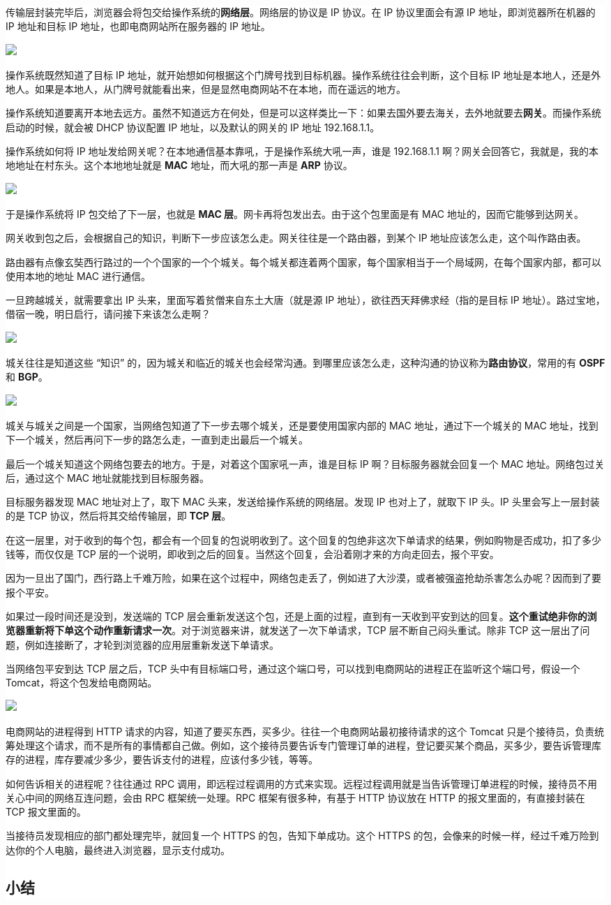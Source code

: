 传输层封装完毕后，浏览器会将包交给操作系统的**网络层**。网络层的协议是 IP 协议。在 IP 协议里面会有源 IP 地址，即浏览器所在机器的 IP 地址和目标 IP 地址，也即电商网站所在服务器的 IP 地址。

![](http://learn.lianglianglee.com/%E6%9E%81%E5%AE%A2%E6%97%B6%E9%97%B4/assets/459a421975b27f6187d2aa4673171f1b.png)

操作系统既然知道了目标 IP 地址，就开始想如何根据这个门牌号找到目标机器。操作系统往往会判断，这个目标 IP 地址是本地人，还是外地人。如果是本地人，从门牌号就能看出来，但是显然电商网站不在本地，而在遥远的地方。

操作系统知道要离开本地去远方。虽然不知道远方在何处，但是可以这样类比一下：如果去国外要去海关，去外地就要去**网关**。而操作系统启动的时候，就会被 DHCP 协议配置 IP 地址，以及默认的网关的 IP 地址 192.168.1.1。

操作系统如何将 IP 地址发给网关呢？在本地通信基本靠吼，于是操作系统大吼一声，谁是 192.168.1.1 啊？网关会回答它，我就是，我的本地地址在村东头。这个本地地址就是 **MAC** 地址，而大吼的那一声是 **ARP** 协议。

![](http://learn.lianglianglee.com/%E6%9E%81%E5%AE%A2%E6%97%B6%E9%97%B4/assets/cc02190ac57af7fb6c3839534f2b674f.png)

于是操作系统将 IP 包交给了下一层，也就是 **MAC 层**。网卡再将包发出去。由于这个包里面是有 MAC 地址的，因而它能够到达网关。

网关收到包之后，会根据自己的知识，判断下一步应该怎么走。网关往往是一个路由器，到某个 IP 地址应该怎么走，这个叫作路由表。

路由器有点像玄奘西行路过的一个个国家的一个个城关。每个城关都连着两个国家，每个国家相当于一个局域网，在每个国家内部，都可以使用本地的地址 MAC 进行通信。

一旦跨越城关，就需要拿出 IP 头来，里面写着贫僧来自东土大唐（就是源 IP 地址），欲往西天拜佛求经（指的是目标 IP 地址）。路过宝地，借宿一晚，明日启行，请问接下来该怎么走啊？﻿

![](http://learn.lianglianglee.com/%E6%9E%81%E5%AE%A2%E6%97%B6%E9%97%B4/assets/f7ea602aec91c67b35e710fb72a975e2.png)

城关往往是知道这些 “知识” 的，因为城关和临近的城关也会经常沟通。到哪里应该怎么走，这种沟通的协议称为**路由协议**，常用的有 **OSPF** 和 **BGP**。﻿

![](http://learn.lianglianglee.com/%E6%9E%81%E5%AE%A2%E6%97%B6%E9%97%B4/assets/b25ad7afba7b79331d95875dd0f451d4.png)

城关与城关之间是一个国家，当网络包知道了下一步去哪个城关，还是要使用国家内部的 MAC 地址，通过下一个城关的 MAC 地址，找到下一个城关，然后再问下一步的路怎么走，一直到走出最后一个城关。

最后一个城关知道这个网络包要去的地方。于是，对着这个国家吼一声，谁是目标 IP 啊？目标服务器就会回复一个 MAC 地址。网络包过关后，通过这个 MAC 地址就能找到目标服务器。

目标服务器发现 MAC 地址对上了，取下 MAC 头来，发送给操作系统的网络层。发现 IP 也对上了，就取下 IP 头。IP 头里会写上一层封装的是 TCP 协议，然后将其交给传输层，即 **TCP 层**。

在这一层里，对于收到的每个包，都会有一个回复的包说明收到了。这个回复的包绝非这次下单请求的结果，例如购物是否成功，扣了多少钱等，而仅仅是 TCP 层的一个说明，即收到之后的回复。当然这个回复，会沿着刚才来的方向走回去，报个平安。

因为一旦出了国门，西行路上千难万险，如果在这个过程中，网络包走丢了，例如进了大沙漠，或者被强盗抢劫杀害怎么办呢？因而到了要报个平安。

如果过一段时间还是没到，发送端的 TCP 层会重新发送这个包，还是上面的过程，直到有一天收到平安到达的回复。**这个重试绝非你的浏览器重新将下单这个动作重新请求一次**。对于浏览器来讲，就发送了一次下单请求，TCP 层不断自己闷头重试。除非 TCP 这一层出了问题，例如连接断了，才轮到浏览器的应用层重新发送下单请求。

当网络包平安到达 TCP 层之后，TCP 头中有目标端口号，通过这个端口号，可以找到电商网站的进程正在监听这个端口号，假设一个 Tomcat，将这个包发给电商网站。﻿

![](http://learn.lianglianglee.com/%E6%9E%81%E5%AE%A2%E6%97%B6%E9%97%B4/assets/b465ccfafe333bfdfb9daf78f96e123f.png)

电商网站的进程得到 HTTP 请求的内容，知道了要买东西，买多少。往往一个电商网站最初接待请求的这个 Tomcat 只是个接待员，负责统筹处理这个请求，而不是所有的事情都自己做。例如，这个接待员要告诉专门管理订单的进程，登记要买某个商品，买多少，要告诉管理库存的进程，库存要减少多少，要告诉支付的进程，应该付多少钱，等等。

如何告诉相关的进程呢？往往通过 RPC 调用，即远程过程调用的方式来实现。远程过程调用就是当告诉管理订单进程的时候，接待员不用关心中间的网络互连问题，会由 RPC 框架统一处理。RPC 框架有很多种，有基于 HTTP 协议放在 HTTP 的报文里面的，有直接封装在 TCP 报文里面的。

当接待员发现相应的部门都处理完毕，就回复一个 HTTPS 的包，告知下单成功。这个 HTTPS 的包，会像来的时候一样，经过千难万险到达你的个人电脑，最终进入浏览器，显示支付成功。

小结
--
